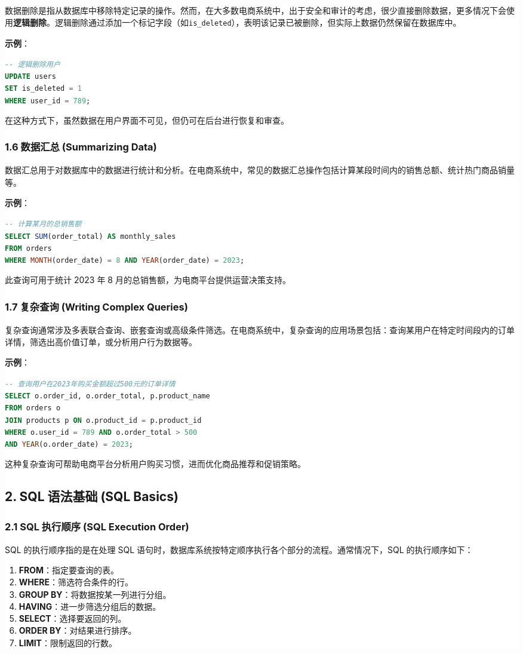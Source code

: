 数据删除是指从数据库中移除特定记录的操作。然而，在大多数电商系统中，出于安全和审计的考虑，很少直接删除数据，更多情况下会使用**逻辑删除**。逻辑删除通过添加一个标记字段（如`is_deleted`），表明该记录已被删除，但实际上数据仍然保留在数据库中。

**示例**：

```sql
-- 逻辑删除用户
UPDATE users
SET is_deleted = 1
WHERE user_id = 789;
```

在这种方式下，虽然数据在用户界面不可见，但仍可在后台进行恢复和审查。

### 1.6 数据汇总 (Summarizing Data)

数据汇总用于对数据库中的数据进行统计和分析。在电商系统中，常见的数据汇总操作包括计算某段时间内的销售总额、统计热门商品销量等。

**示例**：

```sql
-- 计算某月的总销售额
SELECT SUM(order_total) AS monthly_sales
FROM orders
WHERE MONTH(order_date) = 8 AND YEAR(order_date) = 2023;
```

此查询可用于统计 2023 年 8 月的总销售额，为电商平台提供运营决策支持。

### 1.7 复杂查询 (Writing Complex Queries)

复杂查询通常涉及多表联合查询、嵌套查询或高级条件筛选。在电商系统中，复杂查询的应用场景包括：查询某用户在特定时间段内的订单详情，筛选出高价值订单，或分析用户行为数据等。

**示例**：

```sql
-- 查询用户在2023年购买金额超过500元的订单详情
SELECT o.order_id, o.order_total, p.product_name
FROM orders o
JOIN products p ON o.product_id = p.product_id
WHERE o.user_id = 789 AND o.order_total > 500
AND YEAR(o.order_date) = 2023;
```

这种复杂查询可帮助电商平台分析用户购买习惯，进而优化商品推荐和促销策略。

## 2. SQL 语法基础 (SQL Basics)

### 2.1 SQL 执行顺序 (SQL Execution Order)

SQL 的执行顺序指的是在处理 SQL 语句时，数据库系统按特定顺序执行各个部分的流程。通常情况下，SQL 的执行顺序如下：

1. **FROM**：指定要查询的表。
2. **WHERE**：筛选符合条件的行。
3. **GROUP BY**：将数据按某一列进行分组。
4. **HAVING**：进一步筛选分组后的数据。
5. **SELECT**：选择要返回的列。
6. **ORDER BY**：对结果进行排序。
7. **LIMIT**：限制返回的行数。
